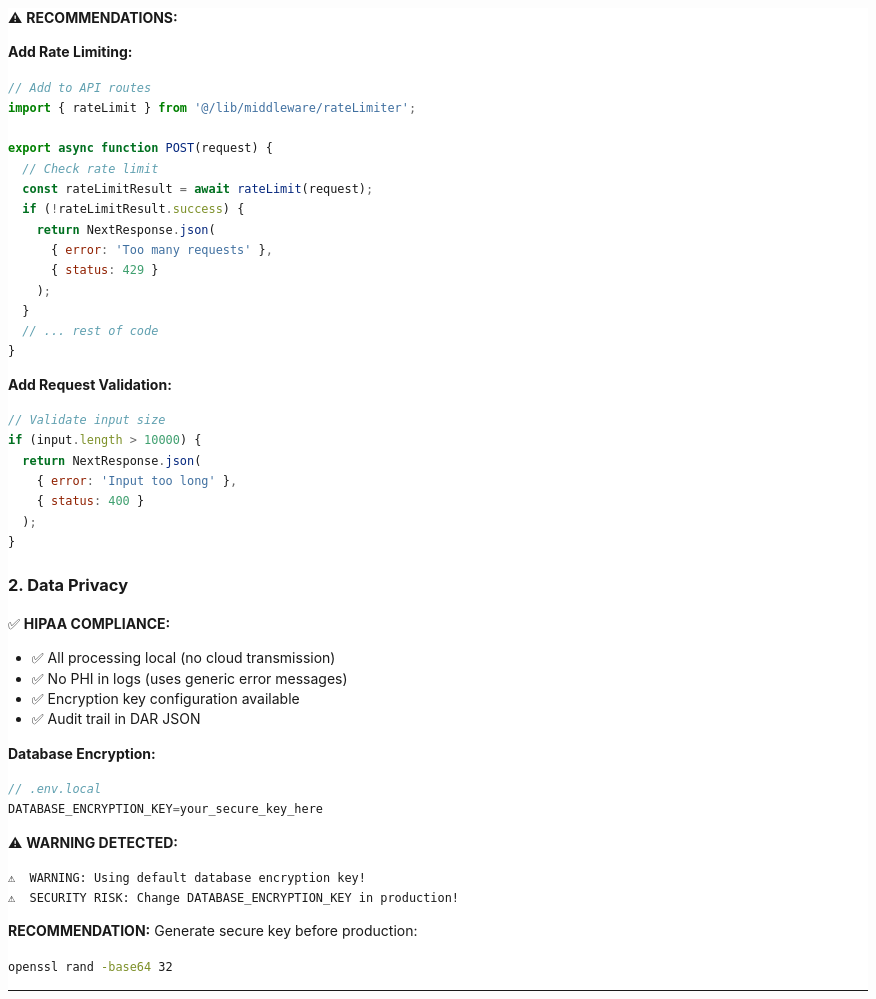 ⚠️ **RECOMMENDATIONS:**

**Add Rate Limiting:**
```javascript
// Add to API routes
import { rateLimit } from '@/lib/middleware/rateLimiter';

export async function POST(request) {
  // Check rate limit
  const rateLimitResult = await rateLimit(request);
  if (!rateLimitResult.success) {
    return NextResponse.json(
      { error: 'Too many requests' },
      { status: 429 }
    );
  }
  // ... rest of code
}
```

**Add Request Validation:**
```javascript
// Validate input size
if (input.length > 10000) {
  return NextResponse.json(
    { error: 'Input too long' },
    { status: 400 }
  );
}
```

### 2. Data Privacy

✅ **HIPAA COMPLIANCE:**
- ✅ All processing local (no cloud transmission)
- ✅ No PHI in logs (uses generic error messages)
- ✅ Encryption key configuration available
- ✅ Audit trail in DAR JSON

**Database Encryption:**
```javascript
// .env.local
DATABASE_ENCRYPTION_KEY=your_secure_key_here
```

⚠️ **WARNING DETECTED:**
```
⚠️  WARNING: Using default database encryption key!
⚠️  SECURITY RISK: Change DATABASE_ENCRYPTION_KEY in production!
```

**RECOMMENDATION:** Generate secure key before production:
```bash
openssl rand -base64 32
```

---